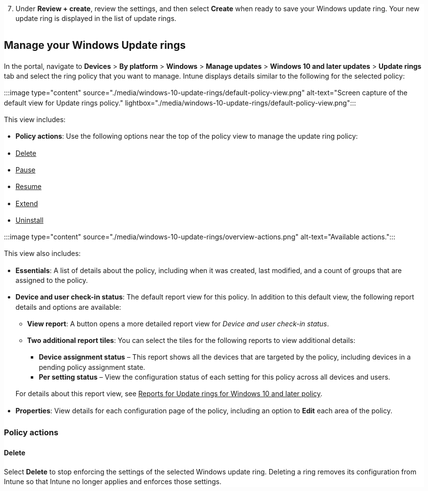 7. Under **Review + create**, review the settings, and then select **Create** when ready to save your Windows update ring. Your new update ring is displayed in the list of update rings.

## Manage your Windows Update rings

In the portal, navigate to **Devices** > **By platform** > **Windows** > **Manage updates** > **Windows 10 and later updates** > **Update rings** tab and select the ring policy that you want to manage. Intune displays details similar to the following for the selected policy:

:::image type="content" source="./media/windows-10-update-rings/default-policy-view.png" alt-text="Screen capture of the default view for Update rings policy." lightbox="./media/windows-10-update-rings/default-policy-view.png":::

This view includes:

- **Policy actions**: Use the following options near the top of the policy view to manage the update ring policy:

- [Delete](#delete)
- [Pause](#pause)
- [Resume](#resume)
- [Extend](#extend)
- [Uninstall](#uninstall)

:::image type="content" source="./media/windows-10-update-rings/overview-actions.png" alt-text="Available actions.":::

This view also includes:

- **Essentials**: A list of details about the policy, including when it was created, last modified, and a count of groups that are assigned to the policy.

- **Device and user check-in status**: The default report view for this policy. In addition to this default view, the following report details and options are available:
  - **View report**: A button opens a more detailed report view for *Device and user check-in status*.

  - **Two additional report tiles**: You can select the tiles for the following reports to view additional details:
    - **Device assignment status** – This report shows all the devices that are targeted by the policy, including devices in a pending policy assignment state.
    - **Per setting status** – View the configuration status of each setting for this policy across all devices and users.

  For details about this report view, see [Reports for Update rings for Windows 10 and later policy](../protect/windows-update-reports.md#reports-for-update-rings-for-windows-10-and-later-policy).

- **Properties**: View details for each configuration page of the policy, including an option to **Edit** each area of the policy.

### Policy actions
#### Delete

Select **Delete** to stop enforcing the settings of the selected Windows update ring. Deleting a ring removes its configuration from Intune so that Intune no longer applies and enforces those settings.
